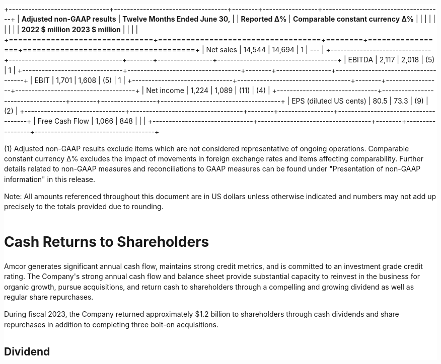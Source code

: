 +-------------------------------+-----------------------------------+--------+-----------------+-------------------------------------+
| **Adjusted non-GAAP results** | **Twelve Months Ended June 30,**  |        | **Reported ∆%** | **Comparable constant currency ∆%** |
|                               |                                   |        |                 |                                     |
|                               | **2022 $ million 2023 $ million** |        |                 |                                     |
+===============================+===================================+========+=================+=====================================+
| Net sales                     | 14,544                            | 14,694 | 1               | ---                                 |
+-------------------------------+-----------------------------------+--------+-----------------+-------------------------------------+
| EBITDA                        | 2,117                             | 2,018  | \(5\)           | 1                                   |
+-------------------------------+-----------------------------------+--------+-----------------+-------------------------------------+
| EBIT                          | 1,701                             | 1,608  | \(5\)           | 1                                   |
+-------------------------------+-----------------------------------+--------+-----------------+-------------------------------------+
| Net income                    | 1,224                             | 1,089  | \(11\)          | \(4\)                               |
+-------------------------------+-----------------------------------+--------+-----------------+-------------------------------------+
| EPS (diluted US cents)        | 80.5                              | 73.3   | \(9\)           | \(2\)                               |
+-------------------------------+-----------------------------------+--------+-----------------+-------------------------------------+
| Free Cash Flow                | 1,066                             | 848    |                 |                                     |
+-------------------------------+-----------------------------------+--------+-----------------+-------------------------------------+

\(1\) Adjusted non-GAAP results exclude items which are not considered representative of ongoing operations. Comparable constant currency ∆% excludes the impact of movements in foreign exchange rates and items affecting comparability. Further details related to non-GAAP measures and reconciliations to GAAP measures can be found under \"Presentation of non-GAAP information" in this release.

Note: All amounts referenced throughout this document are in US dollars unless otherwise indicated and numbers may not add up precisely to the totals provided due to rounding.

# Cash Returns to Shareholders

Amcor generates significant annual cash flow, maintains strong credit metrics, and is committed to an investment grade credit rating. The Company\'s strong annual cash flow and balance sheet provide substantial capacity to reinvest in the business for organic growth, pursue acquisitions, and return cash to shareholders through a compelling and growing dividend as well as regular share repurchases.

During fiscal 2023, the Company returned approximately $1.2 billion to shareholders through cash dividends and share repurchases in addition to completing three bolt-on acquisitions.

## Dividend
